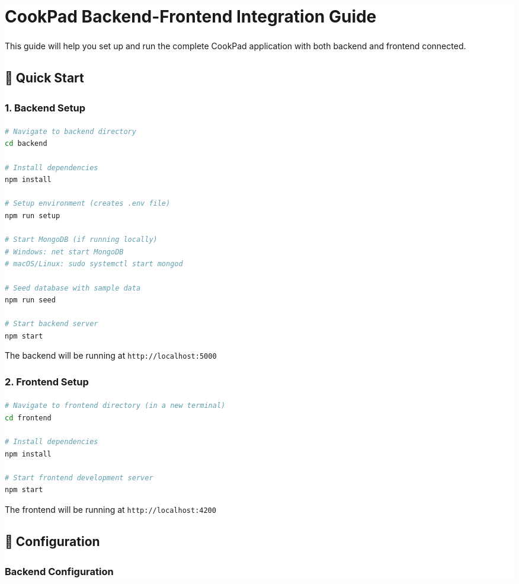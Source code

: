 # CookPad Backend-Frontend Integration Guide

This guide will help you set up and run the complete CookPad application with both backend and frontend connected.

## 🚀 Quick Start

### 1. Backend Setup

```bash
# Navigate to backend directory
cd backend

# Install dependencies
npm install

# Setup environment (creates .env file)
npm run setup

# Start MongoDB (if running locally)
# Windows: net start MongoDB
# macOS/Linux: sudo systemctl start mongod

# Seed database with sample data
npm run seed

# Start backend server
npm start
```

The backend will be running at `http://localhost:5000`

### 2. Frontend Setup

```bash
# Navigate to frontend directory (in a new terminal)
cd frontend

# Install dependencies
npm install

# Start frontend development server
npm start
```

The frontend will be running at `http://localhost:4200`

## 🔧 Configuration

### Backend Configuration
